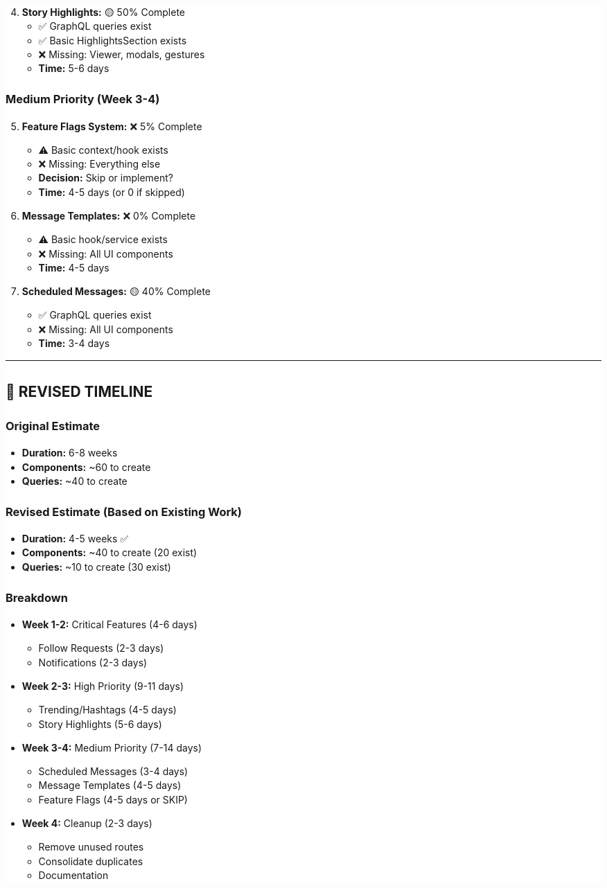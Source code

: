 4. **Story Highlights:** 🟡 50% Complete
   - ✅ GraphQL queries exist
   - ✅ Basic HighlightsSection exists
   - ❌ Missing: Viewer, modals, gestures
   - **Time:** 5-6 days

### Medium Priority (Week 3-4)
5. **Feature Flags System:** ❌ 5% Complete
   - ⚠️ Basic context/hook exists
   - ❌ Missing: Everything else
   - **Decision:** Skip or implement?
   - **Time:** 4-5 days (or 0 if skipped)

6. **Message Templates:** ❌ 0% Complete
   - ⚠️ Basic hook/service exists
   - ❌ Missing: All UI components
   - **Time:** 4-5 days

7. **Scheduled Messages:** 🟡 40% Complete
   - ✅ GraphQL queries exist
   - ❌ Missing: All UI components
   - **Time:** 3-4 days

---

## 🎯 REVISED TIMELINE

### Original Estimate
- **Duration:** 6-8 weeks
- **Components:** ~60 to create
- **Queries:** ~40 to create

### Revised Estimate (Based on Existing Work)
- **Duration:** 4-5 weeks ✅
- **Components:** ~40 to create (20 exist)
- **Queries:** ~10 to create (30 exist)

### Breakdown
- **Week 1-2:** Critical Features (4-6 days)
  - Follow Requests (2-3 days)
  - Notifications (2-3 days)

- **Week 2-3:** High Priority (9-11 days)
  - Trending/Hashtags (4-5 days)
  - Story Highlights (5-6 days)

- **Week 3-4:** Medium Priority (7-14 days)
  - Scheduled Messages (3-4 days)
  - Message Templates (4-5 days)
  - Feature Flags (4-5 days or SKIP)

- **Week 4:** Cleanup (2-3 days)
  - Remove unused routes
  - Consolidate duplicates
  - Documentation
